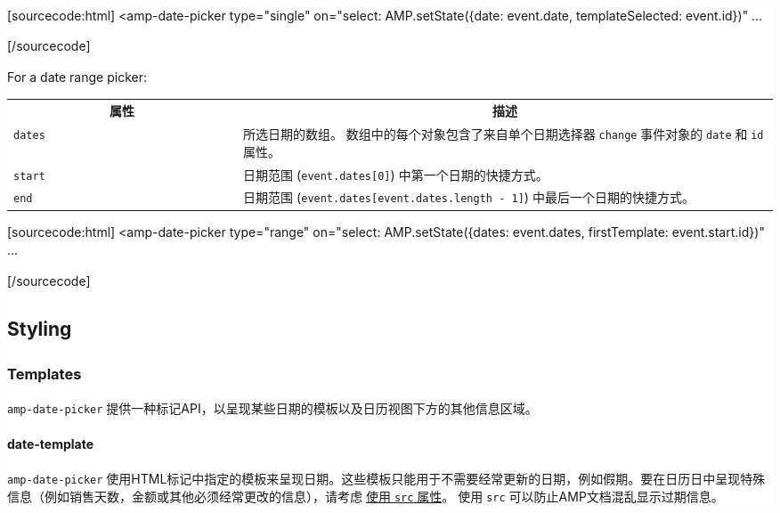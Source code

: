 [sourcecode:html]
<amp-date-picker
  type="single"
  on="select: AMP.setState({date: event.date, templateSelected: event.id})"
  …
>
  
</amp-date-picker>
[/sourcecode]

For a date range picker:

<table>
<tr>
<th width="30%">属性</th>
<th>描述</th>
</tr>
<tr>
<td><code>dates</code></td>
<td>所选日期的数组。 数组中的每个对象包含了来自单个日期选择器 <code>change</code> 事件对象的 <code>date</code> 和 <code>id</code> 属性。</td>
</tr>
<tr>
<td><code>start</code></td>
<td>日期范围 (<code>event.dates[0]</code>) 中第一个日期的快捷方式。
</tr>
<tr>
<td><code>end</code></td>
<td>日期范围 (<code>event.dates[event.dates.length - 1]</code>) 中最后一个日期的快捷方式。
</tr>
</table>

[sourcecode:html]
<amp-date-picker
  type="range"
  on="select: AMP.setState({dates: event.dates, firstTemplate: event.start.id})"
  …
>
  
</amp-date-picker>
[/sourcecode]

## Styling

### Templates <a name="templates"></a>

`amp-date-picker` 提供一种标记API，以呈现某些日期的模板以及日历视图下方的其他信息区域。

#### date-template

`amp-date-picker` 使用HTML标记中指定的模板来呈现日期。这些模板只能用于不需要经常更新的日期，例如假期。要在日历日中呈现特殊信息（例如销售天数，金额或其他必须经常更改的信息），请考虑 [使用 `src` 属性](#src)。
使用 `src` 可以防止AMP文档混乱显示过期信息。
